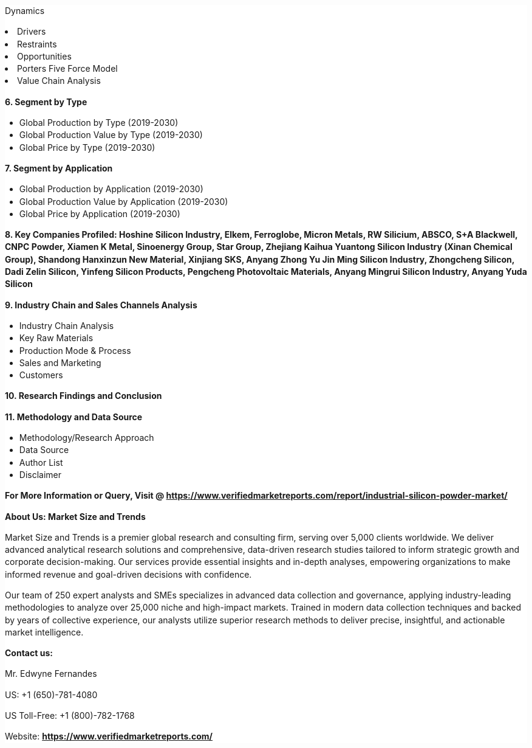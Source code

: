 Dynamics</li><li>Drivers</li><li>Restraints</li><li>Opportunities</li><li>Porters Five Force Model</li><li>Value Chain Analysis&nbsp;</li></ul><p><strong>6. Segment by Type</strong></p><ul><li>Global Production by Type (2019-2030)</li><li>Global Production Value by Type (2019-2030)</li><li>Global Price by Type (2019-2030)</li></ul><p><strong>7. Segment by Application</strong></p><ul><li>Global Production by Application (2019-2030)</li><li>Global Production Value by Application (2019-2030)</li><li>Global Price by Application (2019-2030)</li></ul><p><strong>8. Key Companies Profiled: Hoshine Silicon Industry, Elkem, Ferroglobe, Micron Metals, RW Silicium, ABSCO, S+A Blackwell, CNPC Powder, Xiamen K Metal, Sinoenergy Group, Star Group, Zhejiang Kaihua Yuantong Silicon Industry (Xinan Chemical Group), Shandong Hanxinzun New Material, Xinjiang SKS, Anyang Zhong Yu Jin Ming Silicon Industry, Zhongcheng Silicon, Dadi Zelin Silicon, Yinfeng Silicon Products, Pengcheng Photovoltaic Materials, Anyang Mingrui Silicon Industry, Anyang Yuda Silicon</strong></p><p><strong>9. Industry Chain and Sales Channels Analysis</strong></p><ul><li>Industry Chain Analysis</li><li>Key Raw Materials</li><li>Production Mode &amp; Process</li><li>Sales and Marketing</li><li>Customers</li></ul><p><strong>10. Research Findings and Conclusion</strong></p><p><strong>11. Methodology and Data Source</strong></p><ul><li>Methodology/Research Approach</li><li>Data Source</li><li>Author List</li><li>Disclaimer</li></ul></p><p><strong>For More Information or Query, Visit @ <a href="https://www.verifiedmarketreports.com/report/industrial-silicon-powder-market/">https://www.verifiedmarketreports.com/report/industrial-silicon-powder-market/</a></strong></p><p><strong>About Us: Market Size and Trends</strong></p><p>Market Size and Trends is a premier global research and consulting firm, serving over 5,000 clients worldwide. We deliver advanced analytical research solutions and comprehensive, data-driven research studies tailored to inform strategic growth and corporate decision-making. Our services provide essential insights and in-depth analyses, empowering organizations to make informed revenue and goal-driven decisions with confidence.</p><p>Our team of 250 expert analysts and SMEs specializes in advanced data collection and governance, applying industry-leading methodologies to analyze over 25,000 niche and high-impact markets. Trained in modern data collection techniques and backed by years of collective experience, our analysts utilize superior research methods to deliver precise, insightful, and actionable market intelligence.</p><p><strong>Contact us:</strong></p><p>Mr. Edwyne Fernandes</p><p>US: +1 (650)-781-4080</p><p>US Toll-Free: +1 (800)-782-1768</p><p>Website: <strong><a href="https://www.verifiedmarketreports.com/">https://www.verifiedmarketreports.com/</a></strong></p>
